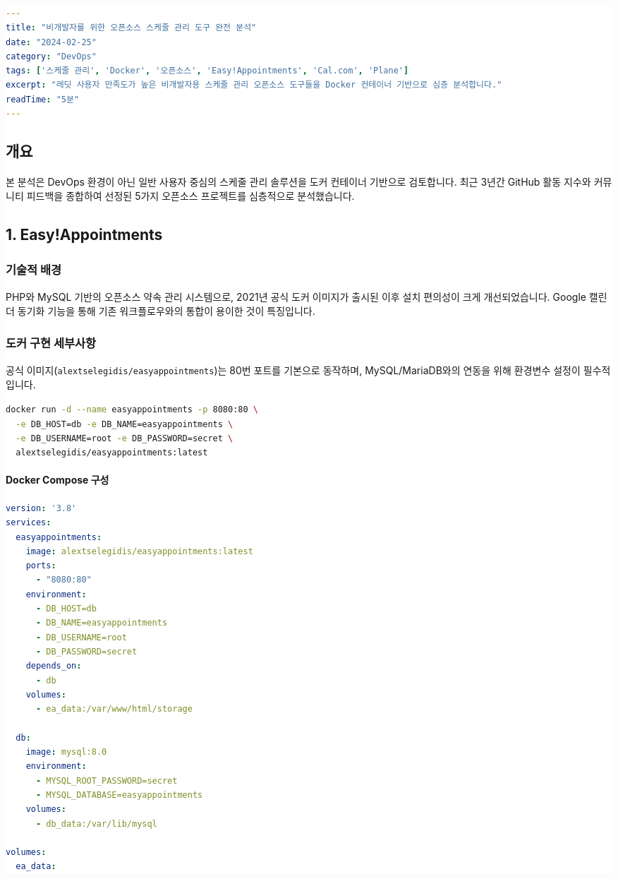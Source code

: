 ```yaml
---
title: "비개발자를 위한 오픈소스 스케줄 관리 도구 완전 분석"
date: "2024-02-25"
category: "DevOps"
tags: ['스케줄 관리', 'Docker', '오픈소스', 'Easy!Appointments', 'Cal.com', 'Plane']
excerpt: "레딧 사용자 만족도가 높은 비개발자용 스케줄 관리 오픈소스 도구들을 Docker 컨테이너 기반으로 심층 분석합니다."
readTime: "5분"
---
```


## 개요

본 분석은 DevOps 환경이 아닌 일반 사용자 중심의 스케줄 관리 솔루션을 도커 컨테이너 기반으로 검토합니다. 최근 3년간 GitHub 활동 지수와 커뮤니티 피드백을 종합하여 선정된 5가지 오픈소스 프로젝트를 심층적으로 분석했습니다.

## 1. Easy!Appointments

### 기술적 배경

PHP와 MySQL 기반의 오픈소스 약속 관리 시스템으로, 2021년 공식 도커 이미지가 출시된 이후 설치 편의성이 크게 개선되었습니다. Google 캘린더 동기화 기능을 통해 기존 워크플로우와의 통합이 용이한 것이 특징입니다.

### 도커 구현 세부사항

공식 이미지(`alextselegidis/easyappointments`)는 80번 포트를 기본으로 동작하며, MySQL/MariaDB와의 연동을 위해 환경변수 설정이 필수적입니다.

```bash
docker run -d --name easyappointments -p 8080:80 \
  -e DB_HOST=db -e DB_NAME=easyappointments \
  -e DB_USERNAME=root -e DB_PASSWORD=secret \
  alextselegidis/easyappointments:latest
```

#### Docker Compose 구성

```yaml
version: '3.8'
services:
  easyappointments:
    image: alextselegidis/easyappointments:latest
    ports:
      - "8080:80"
    environment:
      - DB_HOST=db
      - DB_NAME=easyappointments
      - DB_USERNAME=root
      - DB_PASSWORD=secret
    depends_on:
      - db
    volumes:
      - ea_data:/var/www/html/storage

  db:
    image: mysql:8.0
    environment:
      - MYSQL_ROOT_PASSWORD=secret
      - MYSQL_DATABASE=easyappointments
    volumes:
      - db_data:/var/lib/mysql

volumes:
  ea_data:
```